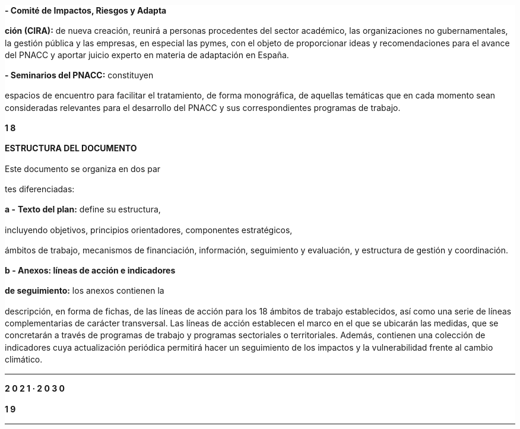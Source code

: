 **- Comité de Impactos, Riesgos y Adapta­**

**ción (CIRA):** de nueva creación, reunirá a
personas procedentes del sector académico, las organizaciones no gubernamentales, la gestión pública y las empresas, en
especial las pymes, con el objeto de proporcionar ideas y recomendaciones para el
avance del PNACC y aportar juicio experto
en materia de adaptación en España.

**- Seminarios del PNACC:** constituyen

espacios de encuentro para facilitar el
tratamiento, de forma monográfica, de
aquellas temáticas que en cada momento
sean consideradas relevantes para el desarrollo del PNACC y sus correspondientes programas de trabajo.


**1 8**


**ESTRUCTURA DEL DOCUMENTO**


Este documento se organiza en dos par­

tes diferenciadas:

**a -** **Texto del plan:** define su estructura,

incluyendo objetivos, principios orientadores, componentes estratégicos,

ámbitos de trabajo, mecanismos de financiación, información, seguimiento
y evaluación, y estructura de gestión y
coordinación.

**b - Anexos: líneas de acción e indicadores**

**de seguimiento:** los anexos contienen la


descripción, en forma de fichas, de las
líneas de acción para los 18 ámbitos de
trabajo establecidos, así como una serie
de líneas complementarias de carácter
transversal. Las líneas de acción establecen el marco en el que se ubicarán las
medidas, que se concretarán a través de
programas de trabajo y programas sectoriales o territoriales. Además, contienen una colección de indicadores cuya
actualización periódica permitirá hacer
un seguimiento de los impactos y la vulnerabilidad frente al cambio climático.


-----

**2 0 2 1 · 2 0 3 0**


**1 9**


-----
